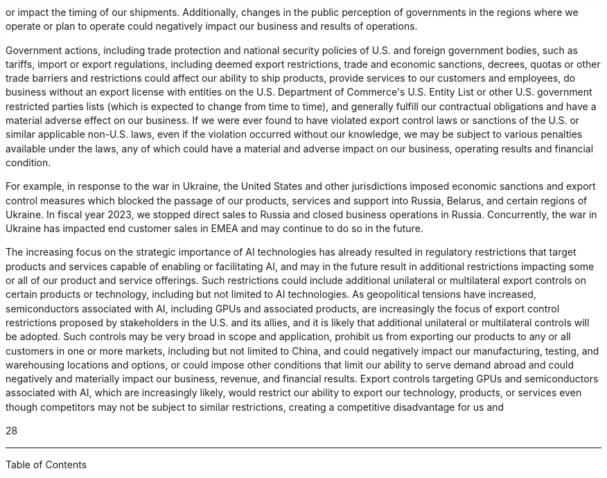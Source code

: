 or impact the timing of our shipments. Additionally, changes in the public
perception of governments in the regions where we operate or plan to operate
could negatively impact our business and results of operations.

Government actions, including trade protection and national security policies
of U.S. and foreign government bodies, such as tariffs, import or export
regulations, including deemed export restrictions, trade and economic
sanctions, decrees, quotas or other trade barriers and restrictions could
affect our ability to ship products, provide services to our customers and
employees, do business without an export license with entities on the U.S.
Department of Commerce's U.S. Entity List or other U.S. government restricted
parties lists (which is expected to change from time to time), and generally
fulfill our contractual obligations and have a material adverse effect on our
business. If we were ever found to have violated export control laws or
sanctions of the U.S. or similar applicable non-U.S. laws, even if the
violation occurred without our knowledge, we may be subject to various
penalties available under the laws, any of which could have a material and
adverse impact on our business, operating results and financial condition.

For example, in response to the war in Ukraine, the United States and other
jurisdictions imposed economic sanctions and export control measures which
blocked the passage of our products, services and support into Russia,
Belarus, and certain regions of Ukraine. In fiscal year 2023, we stopped
direct sales to Russia and closed business operations in Russia. Concurrently,
the war in Ukraine has impacted end customer sales in EMEA and may continue to
do so in the future.

The increasing focus on the strategic importance of AI technologies has
already resulted in regulatory restrictions that target products and services
capable of enabling or facilitating AI, and may in the future result in
additional restrictions impacting some or all of our product and service
offerings. Such restrictions could include additional unilateral or
multilateral export controls on certain products or technology, including but
not limited to AI technologies. As geopolitical tensions have increased,
semiconductors associated with AI, including GPUs and associated products, are
increasingly the focus of export control restrictions proposed by stakeholders
in the U.S. and its allies, and it is likely that additional unilateral or
multilateral controls will be adopted. Such controls may be very broad in
scope and application, prohibit us from exporting our products to any or all
customers in one or more markets, including but not limited to China, and
could negatively impact our manufacturing, testing, and warehousing locations
and options, or could impose other conditions that limit our ability to serve
demand abroad and could negatively and materially impact our business,
revenue, and financial results. Export controls targeting GPUs and
semiconductors associated with AI, which are increasingly likely, would
restrict our ability to export our technology, products, or services even
though competitors may not be subject to similar restrictions, creating a
competitive disadvantage for us and

28

* * *

Table of Contents
